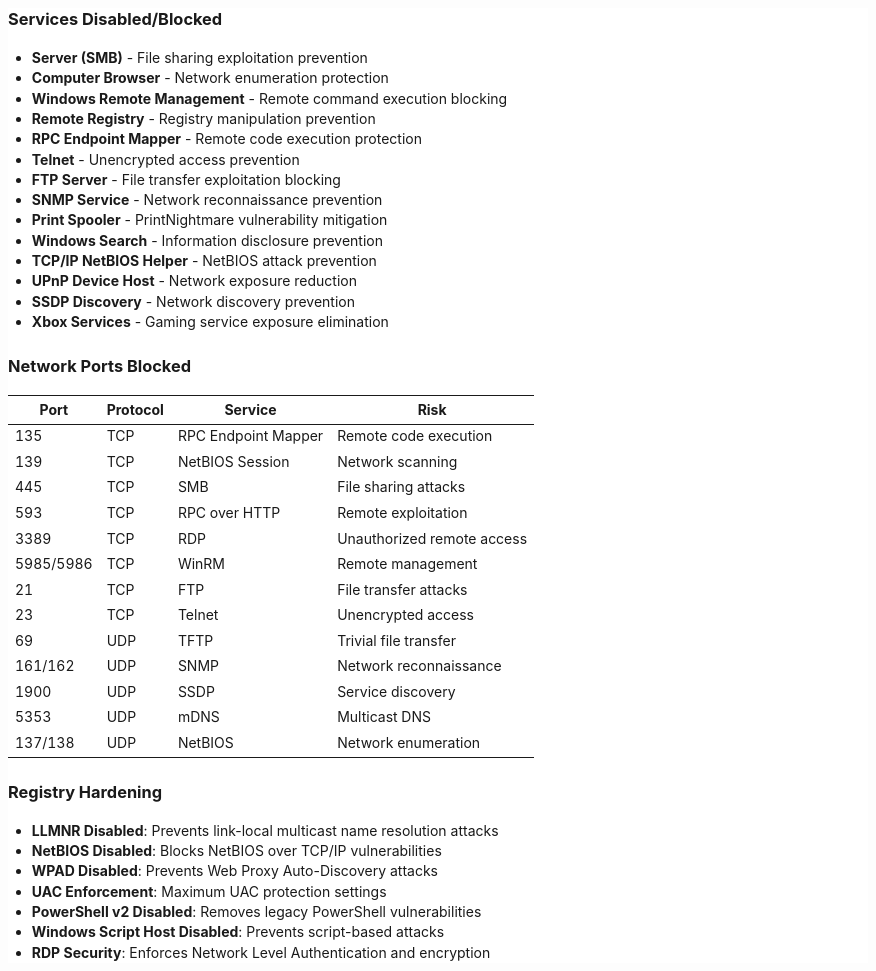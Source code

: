 ### Services Disabled/Blocked
- **Server (SMB)** - File sharing exploitation prevention
- **Computer Browser** - Network enumeration protection
- **Windows Remote Management** - Remote command execution blocking
- **Remote Registry** - Registry manipulation prevention
- **RPC Endpoint Mapper** - Remote code execution protection
- **Telnet** - Unencrypted access prevention
- **FTP Server** - File transfer exploitation blocking
- **SNMP Service** - Network reconnaissance prevention
- **Print Spooler** - PrintNightmare vulnerability mitigation
- **Windows Search** - Information disclosure prevention
- **TCP/IP NetBIOS Helper** - NetBIOS attack prevention
- **UPnP Device Host** - Network exposure reduction
- **SSDP Discovery** - Network discovery prevention
- **Xbox Services** - Gaming service exposure elimination

### Network Ports Blocked
| Port | Protocol | Service | Risk |
|------|----------|---------|------|
| 135 | TCP | RPC Endpoint Mapper | Remote code execution |
| 139 | TCP | NetBIOS Session | Network scanning |
| 445 | TCP | SMB | File sharing attacks |
| 593 | TCP | RPC over HTTP | Remote exploitation |
| 3389 | TCP | RDP | Unauthorized remote access |
| 5985/5986 | TCP | WinRM | Remote management |
| 21 | TCP | FTP | File transfer attacks |
| 23 | TCP | Telnet | Unencrypted access |
| 69 | UDP | TFTP | Trivial file transfer |
| 161/162 | UDP | SNMP | Network reconnaissance |
| 1900 | UDP | SSDP | Service discovery |
| 5353 | UDP | mDNS | Multicast DNS |
| 137/138 | UDP | NetBIOS | Network enumeration |

### Registry Hardening
- **LLMNR Disabled**: Prevents link-local multicast name resolution attacks
- **NetBIOS Disabled**: Blocks NetBIOS over TCP/IP vulnerabilities
- **WPAD Disabled**: Prevents Web Proxy Auto-Discovery attacks
- **UAC Enforcement**: Maximum UAC protection settings
- **PowerShell v2 Disabled**: Removes legacy PowerShell vulnerabilities
- **Windows Script Host Disabled**: Prevents script-based attacks
- **RDP Security**: Enforces Network Level Authentication and encryption
